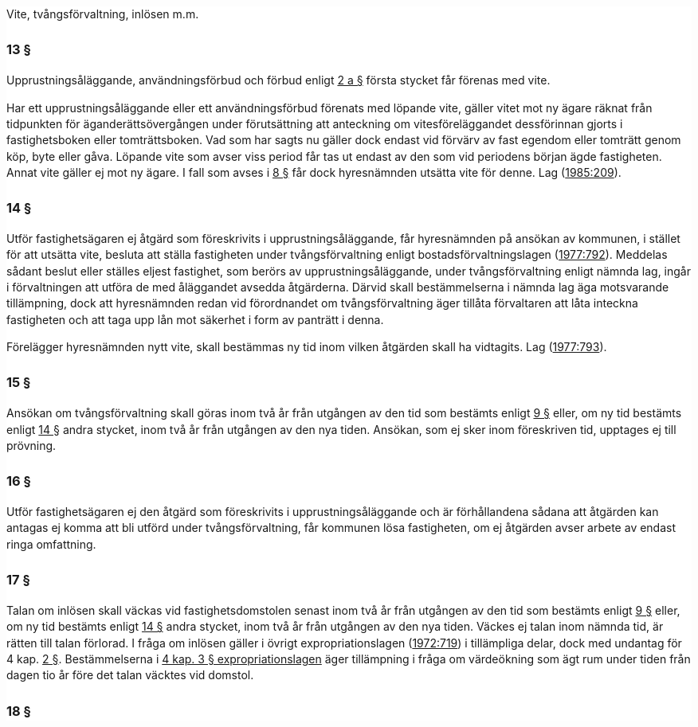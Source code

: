Vite, tvångsförvaltning, inlösen m.m.

### 13 §

Upprustningsåläggande, användningsförbud och förbud enligt [2 a §](#2a) första stycket får förenas med vite.

Har ett upprustningsåläggande eller ett användningsförbud förenats med löpande vite, gäller vitet mot ny ägare räknat från tidpunkten för äganderättsövergången under förutsättning att anteckning om vitesföreläggandet dessförinnan gjorts i fastighetsboken eller tomträttsboken. Vad som har sagts nu gäller dock endast vid förvärv av fast egendom eller tomträtt genom köp, byte eller gåva. Löpande vite som avser viss period får tas ut endast av den som vid periodens början ägde fastigheten. Annat vite gäller ej mot ny ägare. I fall som avses i [8 §](#8) får dock hyresnämnden utsätta vite för denne. Lag ([1985:209](https://selex.se/eli/sfs/1985/209)).

### 14 §

Utför fastighetsägaren ej åtgärd som föreskrivits i upprustningsåläggande, får hyresnämnden på ansökan av kommunen, i stället för att utsätta vite, besluta att ställa fastigheten under tvångsförvaltning enligt bostadsförvaltningslagen ([1977:792](https://selex.se/eli/sfs/1977/792)). Meddelas sådant beslut eller ställes eljest fastighet, som berörs av upprustningsåläggande, under tvångsförvaltning enligt nämnda lag, ingår i förvaltningen att utföra de med åläggandet avsedda åtgärderna. Därvid skall bestämmelserna i nämnda lag äga motsvarande tillämpning, dock att hyresnämnden redan vid förordnandet om tvångsförvaltning äger tillåta förvaltaren att låta inteckna fastigheten och att taga upp lån mot säkerhet i form av panträtt i denna.

Förelägger hyresnämnden nytt vite, skall bestämmas ny tid inom vilken åtgärden skall ha vidtagits. Lag ([1977:793](https://selex.se/eli/sfs/1977/793)).

### 15 §

Ansökan om tvångsförvaltning skall göras inom två år från utgången av den tid som bestämts enligt [9 §](#9) eller, om ny tid bestämts enligt [14 §](#14) andra stycket, inom två år från utgången av den nya tiden. Ansökan, som ej sker inom föreskriven tid, upptages ej till prövning.

### 16 §

Utför fastighetsägaren ej den åtgärd som föreskrivits i upprustningsåläggande och är förhållandena sådana att åtgärden kan antagas ej komma att bli utförd under tvångsförvaltning, får kommunen lösa fastigheten, om ej åtgärden avser arbete av endast ringa omfattning.

### 17 §

Talan om inlösen skall väckas vid fastighetsdomstolen senast inom två år från utgången av den tid som bestämts enligt [9 §](#9) eller, om ny tid bestämts enligt [14 §](#14) andra stycket, inom två år från utgången av den nya tiden. Väckes ej talan inom nämnda tid, är rätten till talan förlorad. I fråga om inlösen gäller i övrigt expropriationslagen ([1972:719](https://selex.se/eli/sfs/1972/719)) i tillämpliga delar, dock med undantag för 4 kap. [2 §](#kap4.2). Bestämmelserna i [4 kap. 3 § expropriationslagen](https://selex.se/eli/sfs/1972/719#kap4.3) äger tillämpning i fråga om värdeökning som ägt rum under tiden från dagen tio år före det talan väcktes vid domstol.

### 18 §
